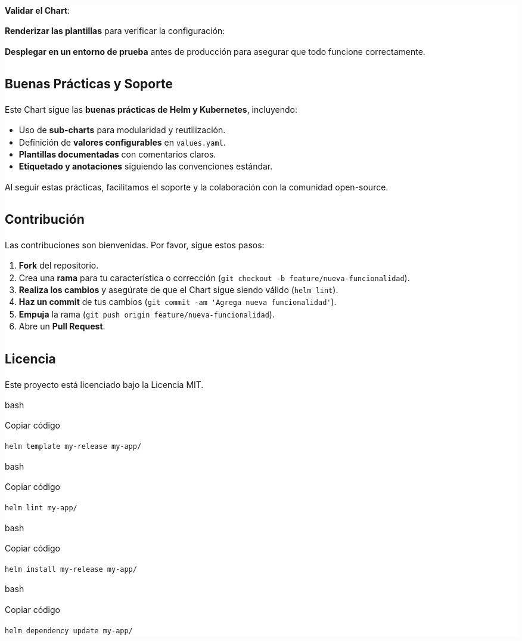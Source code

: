 **Validar el Chart**:

**Renderizar las plantillas** para verificar la configuración:

**Desplegar en un entorno de prueba** antes de producción para asegurar que todo funcione correctamente.

## Buenas Prácticas y Soporte

Este Chart sigue las **buenas prácticas de Helm y Kubernetes**, incluyendo:

*   Uso de **sub-charts** para modularidad y reutilización.
*   Definición de **valores configurables** en `values.yaml`.
*   **Plantillas documentadas** con comentarios claros.
*   **Etiquetado y anotaciones** siguiendo las convenciones estándar.

Al seguir estas prácticas, facilitamos el soporte y la colaboración con la comunidad open-source.

## Contribución

Las contribuciones son bienvenidas. Por favor, sigue estos pasos:

1.  **Fork** del repositorio.
2.  Crea una **rama** para tu característica o corrección (`git checkout -b feature/nueva-funcionalidad`).
3.  **Realiza los cambios** y asegúrate de que el Chart sigue siendo válido (`helm lint`).
4.  **Haz un commit** de tus cambios (`git commit -am 'Agrega nueva funcionalidad'`).
5.  **Empuja** la rama (`git push origin feature/nueva-funcionalidad`).
6.  Abre un **Pull Request**.

## Licencia

Este proyecto está licenciado bajo la Licencia MIT.

bash

Copiar código

`helm template my-release my-app/`

bash

Copiar código

`helm lint my-app/`

bash

Copiar código

`helm install my-release my-app/`

bash

Copiar código

`helm dependency update my-app/`
